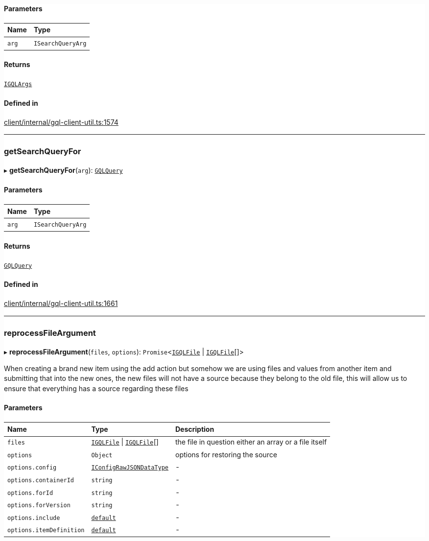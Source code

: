 #### Parameters

| Name | Type |
| :------ | :------ |
| `arg` | `ISearchQueryArg` |

#### Returns

[`IGQLArgs`](../interfaces/gql_querier.IGQLArgs.md)

#### Defined in

[client/internal/gql-client-util.ts:1574](https://github.com/onzag/itemize/blob/a24376ed/client/internal/gql-client-util.ts#L1574)

___

### getSearchQueryFor

▸ **getSearchQueryFor**(`arg`): [`GQLQuery`](../classes/gql_querier.GQLQuery.md)

#### Parameters

| Name | Type |
| :------ | :------ |
| `arg` | `ISearchQueryArg` |

#### Returns

[`GQLQuery`](../classes/gql_querier.GQLQuery.md)

#### Defined in

[client/internal/gql-client-util.ts:1661](https://github.com/onzag/itemize/blob/a24376ed/client/internal/gql-client-util.ts#L1661)

___

### reprocessFileArgument

▸ **reprocessFileArgument**(`files`, `options`): `Promise`<[`IGQLFile`](../interfaces/gql_querier.IGQLFile.md) \| [`IGQLFile`](../interfaces/gql_querier.IGQLFile.md)[]\>

When creating a brand new item using the add action but somehow
we are using files and values from another item and submitting that
into the new ones, the new files will not have a source because they belong
to the old file, this will allow us to ensure that everything has a source
regarding these files

#### Parameters

| Name | Type | Description |
| :------ | :------ | :------ |
| `files` | [`IGQLFile`](../interfaces/gql_querier.IGQLFile.md) \| [`IGQLFile`](../interfaces/gql_querier.IGQLFile.md)[] | the file in question either an array or a file itself |
| `options` | `Object` | options for restoring the source |
| `options.config` | [`IConfigRawJSONDataType`](../interfaces/config.IConfigRawJSONDataType.md) | - |
| `options.containerId` | `string` | - |
| `options.forId` | `string` | - |
| `options.forVersion` | `string` | - |
| `options.include` | [`default`](../classes/base_Root_Module_ItemDefinition_Include.default.md) | - |
| `options.itemDefinition` | [`default`](../classes/base_Root_Module_ItemDefinition.default.md) | - |